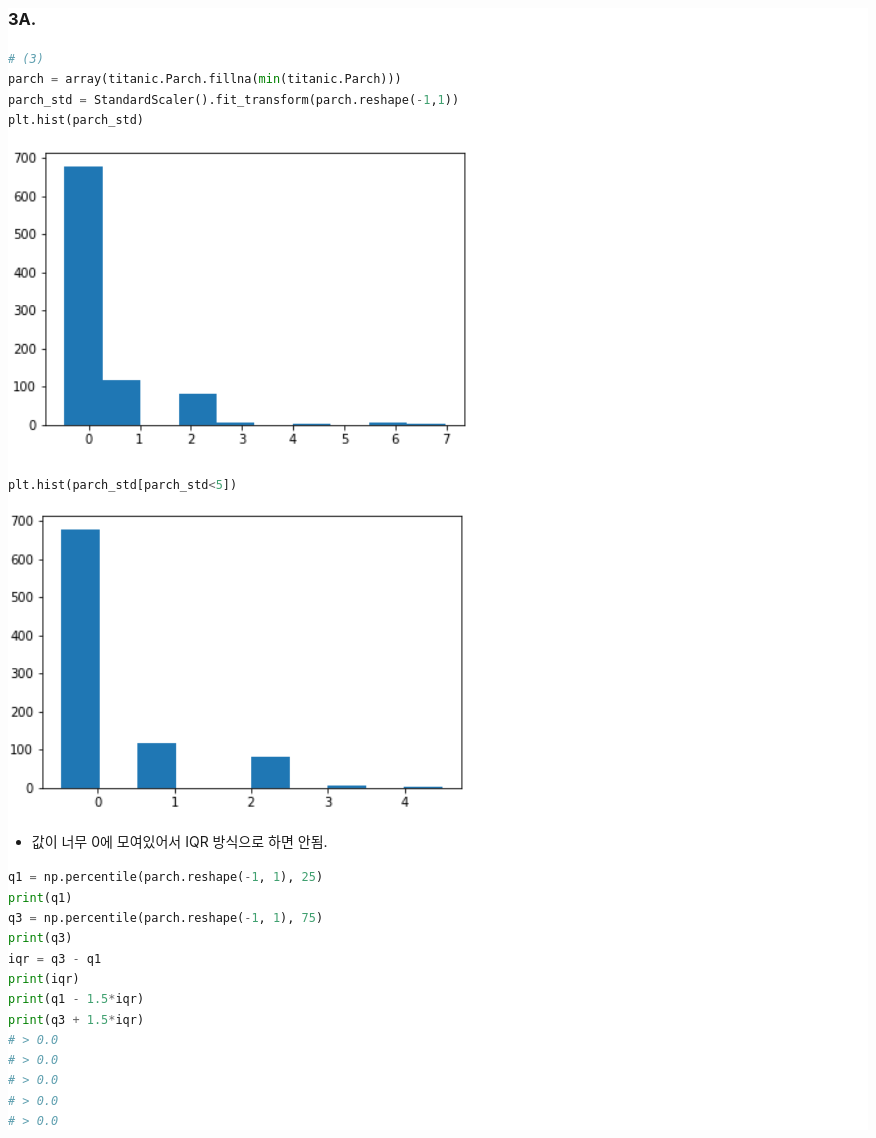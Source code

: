 

### 3A.

```python
# (3)
parch = array(titanic.Parch.fillna(min(titanic.Parch)))
parch_std = StandardScaler().fit_transform(parch.reshape(-1,1))
plt.hist(parch_std)
```

![image-20200113173338311](image/image-20200113173338311.png)

```python
plt.hist(parch_std[parch_std<5])
```

![image-20200113173355771](image/image-20200113173355771.png)

- 값이 너무 0에 모여있어서 IQR 방식으로 하면 안됨.

```python
q1 = np.percentile(parch.reshape(-1, 1), 25)
print(q1)
q3 = np.percentile(parch.reshape(-1, 1), 75)
print(q3)
iqr = q3 - q1
print(iqr)
print(q1 - 1.5*iqr)
print(q3 + 1.5*iqr)
# > 0.0
# > 0.0
# > 0.0
# > 0.0
# > 0.0
```